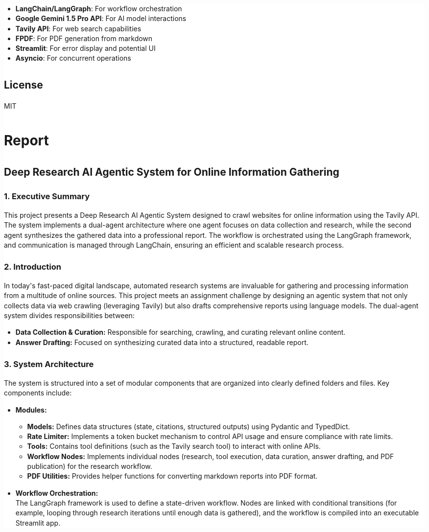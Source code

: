 -   **LangChain/LangGraph**: For workflow orchestration
-   **Google Gemini 1.5 Pro API**: For AI model interactions
-   **Tavily API**: For web search capabilities
-   **FPDF**: For PDF generation from markdown
-   **Streamlit**: For error display and potential UI
-   **Asyncio**: For concurrent operations


## License
MIT


# Report
## Deep Research AI Agentic System for Online Information Gathering

### 1. Executive Summary

This project presents a Deep Research AI Agentic System designed to crawl websites for online information using the Tavily API. The system implements a dual-agent architecture where one agent focuses on data collection and research, while the second agent synthesizes the gathered data into a professional report. The workflow is orchestrated using the LangGraph framework, and communication is managed through LangChain, ensuring an efficient and scalable research process.

### 2. Introduction

In today's fast-paced digital landscape, automated research systems are invaluable for gathering and processing information from a multitude of online sources. This project meets an assignment challenge by designing an agentic system that not only collects data via web crawling (leveraging Tavily) but also drafts comprehensive reports using language models. The dual-agent system divides responsibilities between:

-   **Data Collection & Curation:** Responsible for searching, crawling, and curating relevant online content.
-   **Answer Drafting:** Focused on synthesizing curated data into a structured, readable report.

### 3. System Architecture

The system is structured into a set of modular components that are organized into clearly defined folders and files. Key components include:

-   **Modules:**
    
    -   **Models:** Defines data structures (state, citations, structured outputs) using Pydantic and TypedDict.
    -   **Rate Limiter:** Implements a token bucket mechanism to control API usage and ensure compliance with rate limits.
    -   **Tools:** Contains tool definitions (such as the Tavily search tool) to interact with online APIs.
    -   **Workflow Nodes:** Implements individual nodes (research, tool execution, data curation, answer drafting, and PDF publication) for the research workflow.
    -   **PDF Utilities:** Provides helper functions for converting markdown reports into PDF format.
-   **Workflow Orchestration:**  
    The LangGraph framework is used to define a state-driven workflow. Nodes are linked with conditional transitions (for example, looping through research iterations until enough data is gathered), and the workflow is compiled into an executable Streamlit app.
    
